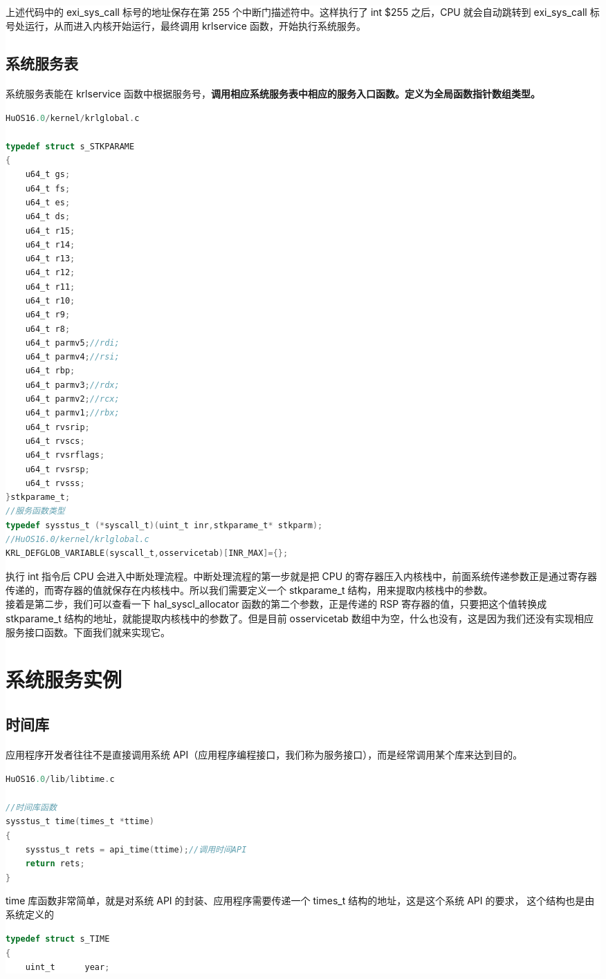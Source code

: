 上述代码中的 exi_sys_call 标号的地址保存在第 255 个中断门描述符中。这样执行了 int $255 之后，CPU 就会自动跳转到 exi_sys_call 标号处运行，从而进入内核开始运行，最终调用 krlservice 函数，开始执行系统服务。  
## 系统服务表
系统服务表能在 krlservice 函数中根据服务号，**调用相应系统服务表中相应的服务入口函数。定义为全局函数指针数组类型。**  
```c
HuOS16.0/kernel/krlglobal.c

typedef struct s_STKPARAME
{
    u64_t gs;
    u64_t fs;
    u64_t es;
    u64_t ds;
    u64_t r15;
    u64_t r14;
    u64_t r13;
    u64_t r12;
    u64_t r11;
    u64_t r10;
    u64_t r9;
    u64_t r8;
    u64_t parmv5;//rdi;
    u64_t parmv4;//rsi;
    u64_t rbp;
    u64_t parmv3;//rdx;
    u64_t parmv2;//rcx;
    u64_t parmv1;//rbx;
    u64_t rvsrip;
    u64_t rvscs;
    u64_t rvsrflags;
    u64_t rvsrsp;
    u64_t rvsss;
}stkparame_t;
//服务函数类型
typedef sysstus_t (*syscall_t)(uint_t inr,stkparame_t* stkparm);
//HuOS16.0/kernel/krlglobal.c
KRL_DEFGLOB_VARIABLE(syscall_t,osservicetab)[INR_MAX]={};
```
执行 int 指令后 CPU 会进入中断处理流程。中断处理流程的第一步就是把 CPU 的寄存器压入内核栈中，前面系统传递参数正是通过寄存器传递的，而寄存器的值就保存在内核栈中。所以我们需要定义一个 stkparame_t 结构，用来提取内核栈中的参数。  
接着是第二步，我们可以查看一下 hal_syscl_allocator 函数的第二个参数，正是传递的 RSP 寄存器的值，只要把这个值转换成 stkparame_t 结构的地址，就能提取内核栈中的参数了。但是目前 osservicetab 数组中为空，什么也没有，这是因为我们还没有实现相应服务接口函数。下面我们就来实现它。  

# 系统服务实例
## 时间库
应用程序开发者往往不是直接调用系统 API（应用程序编程接口，我们称为服务接口），而是经常调用某个库来达到目的。  
```c
HuOS16.0/lib/libtime.c

//时间库函数
sysstus_t time(times_t *ttime)
{
    sysstus_t rets = api_time(ttime);//调用时间API
    return rets;
}
```
time 库函数非常简单，就是对系统 API 的封装、应用程序需要传递一个 times_t 结构的地址，这是这个系统 API 的要求， 这个结构也是由系统定义的  
```c
typedef struct s_TIME
{
    uint_t      year;
```